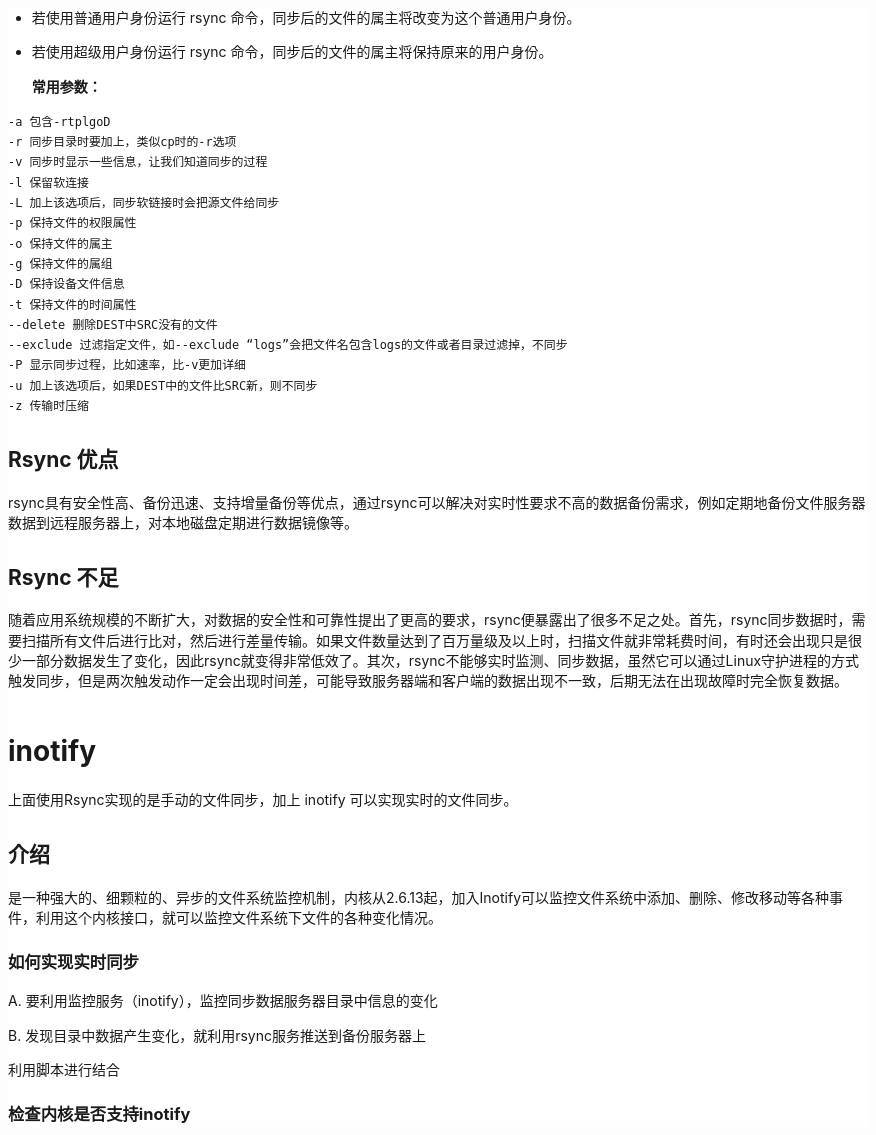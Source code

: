 - 若使用普通用户身份运行 rsync 命令，同步后的文件的属主将改变为这个普通用户身份。

- 若使用超级用户身份运行 rsync 命令，同步后的文件的属主将保持原来的用户身份。

  **常用参数：**

```
-a 包含-rtplgoD 
-r 同步目录时要加上，类似cp时的-r选项 
-v 同步时显示一些信息，让我们知道同步的过程 
-l 保留软连接 
-L 加上该选项后，同步软链接时会把源文件给同步 
-p 保持文件的权限属性 
-o 保持文件的属主 
-g 保持文件的属组 
-D 保持设备文件信息 
-t 保持文件的时间属性 
--delete 删除DEST中SRC没有的文件 
--exclude 过滤指定文件，如--exclude “logs”会把文件名包含logs的文件或者目录过滤掉，不同步 
-P 显示同步过程，比如速率，比-v更加详细 
-u 加上该选项后，如果DEST中的文件比SRC新，则不同步 
-z 传输时压缩
```



## Rsync 优点

rsync具有安全性高、备份迅速、支持增量备份等优点，通过rsync可以解决对实时性要求不高的数据备份需求，例如定期地备份文件服务器数据到远程服务器上，对本地磁盘定期进行数据镜像等。

## Rsync 不足

随着应用系统规模的不断扩大，对数据的安全性和可靠性提出了更高的要求，rsync便暴露出了很多不足之处。首先，rsync同步数据时，需要扫描所有文件后进行比对，然后进行差量传输。如果文件数量达到了百万量级及以上时，扫描文件就非常耗费时间，有时还会出现只是很少一部分数据发生了变化，因此rsync就变得非常低效了。其次，rsync不能够实时监测、同步数据，虽然它可以通过Linux守护进程的方式触发同步，但是两次触发动作一定会出现时间差，可能导致服务器端和客户端的数据出现不一致，后期无法在出现故障时完全恢复数据。

# inotify

上面使用Rsync实现的是手动的文件同步，加上 inotify 可以实现实时的文件同步。

## 介绍

是一种强大的、细颗粒的、异步的文件系统监控机制，内核从2.6.13起，加入Inotify可以监控文件系统中添加、删除、修改移动等各种事件，利用这个内核接口，就可以监控文件系统下文件的各种变化情况。

### 如何实现实时同步

A. 要利用监控服务（inotify），监控同步数据服务器目录中信息的变化

B. 发现目录中数据产生变化，就利用rsync服务推送到备份服务器上

利用脚本进行结合

### 检查内核是否支持inotify
